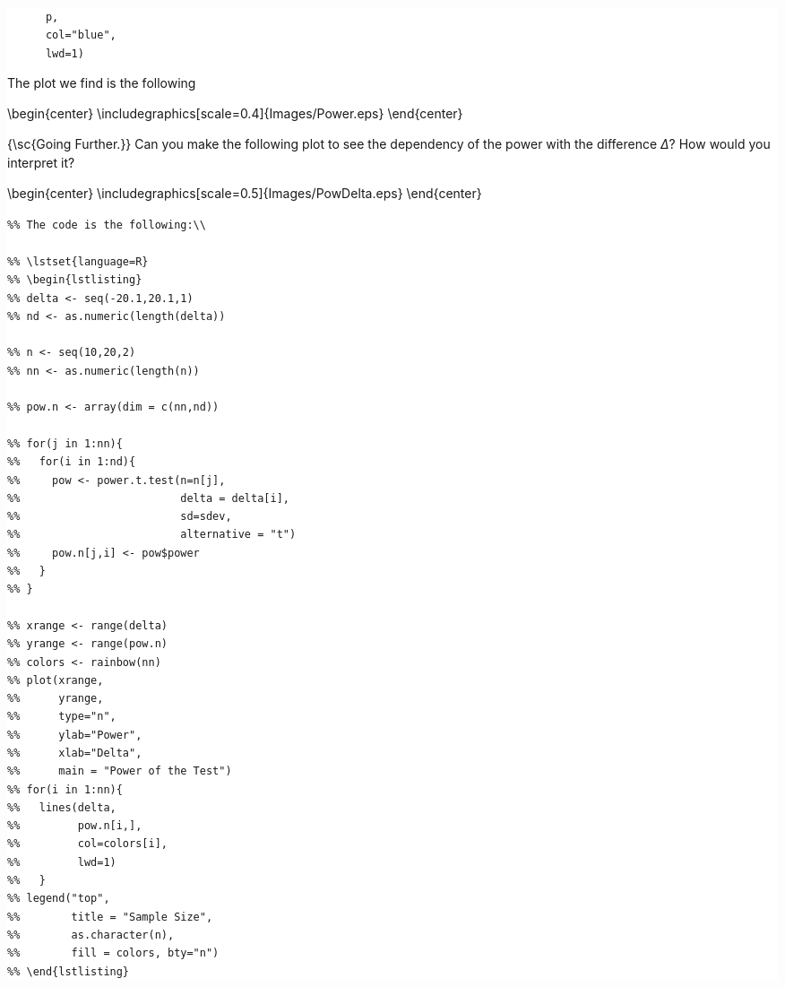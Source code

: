 ```{r}
      p,
      col="blue",
      lwd=1)
```

The plot we find is the following

\begin{center}
  \includegraphics[scale=0.4]{Images/Power.eps}
\end{center}

{\sc{Going Further.}} Can you make the following plot to see the dependency of the power with the difference $\Delta$? How would you interpret it?

\begin{center}
  \includegraphics[scale=0.5]{Images/PowDelta.eps}
\end{center}

```{r}
%% The code is the following:\\

%% \lstset{language=R}
%% \begin{lstlisting}
%% delta <- seq(-20.1,20.1,1)
%% nd <- as.numeric(length(delta))

%% n <- seq(10,20,2)
%% nn <- as.numeric(length(n))

%% pow.n <- array(dim = c(nn,nd))

%% for(j in 1:nn){
%%   for(i in 1:nd){
%%     pow <- power.t.test(n=n[j],
%%                         delta = delta[i],
%%                         sd=sdev,
%%                         alternative = "t")
%%     pow.n[j,i] <- pow$power
%%   }
%% }

%% xrange <- range(delta)
%% yrange <- range(pow.n)
%% colors <- rainbow(nn)
%% plot(xrange,
%%      yrange,
%%      type="n",
%%      ylab="Power",
%%      xlab="Delta",
%%      main = "Power of the Test")
%% for(i in 1:nn){
%%   lines(delta,
%%         pow.n[i,],
%%         col=colors[i],
%%         lwd=1)
%%   }
%% legend("top",
%%        title = "Sample Size",
%%        as.character(n),
%%        fill = colors, bty="n")
%% \end{lstlisting}
```

